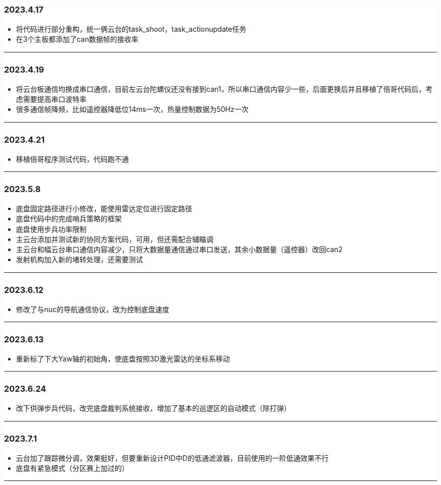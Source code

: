 
### 2023.4.17

+ 将代码进行部分重构，统一俩云台的task_shoot，task_actionupdate任务
+ 在3个主板都添加了can数据帧的接收率

---

### 2023.4.19

+ 将云台板通信均换成串口通信，目前左云台陀螺仪还没有接到can1，所以串口通信内容少一些，后面更换后并且移植了倍哥代码后，考虑需要提高串口波特率
+ 很多通信帧降频，比如遥控器降低位14ms一次，热量控制数据为50Hz一次

---

### 2023.4.21

+ 移植倍哥程序测试代码，代码跑不通

---

### 2023.5.8

+ 底盘固定路径进行小修改，能使用雷达定位进行固定路径
+ 底盘代码中的完成哨兵策略的框架
+ 底盘使用步兵功率限制
+ 主云台添加并测试新的协同方案代码，可用，但还需配合辅瞄调
+ 主云台和幅云台串口通信内容减少，只将大数据量通信通过串口发送，其余小数据量（遥控器）改回can2
+ 发射机构加入新的堵转处理，还需要测试

---

### 2023.6.12

+ 修改了与nuc的导航通信协议，改为控制底盘速度

---

### 2023.6.13

+ 重新标了下大Yaw轴的初始角，使底盘按照3D激光雷达的坐标系移动

---

### 2023.6.24

+ 改下供弹步兵代码，改完底盘裁判系统接收，增加了基本的巡逻区的自动模式（除打弹）

---

### 2023.7.1

+ 云台加了跟踪微分调，效果挺好，但要重新设计PID中D的低通滤波器，目前使用的一阶低通效果不行
+ 底盘有紧急模式（分区赛上加过的）

---